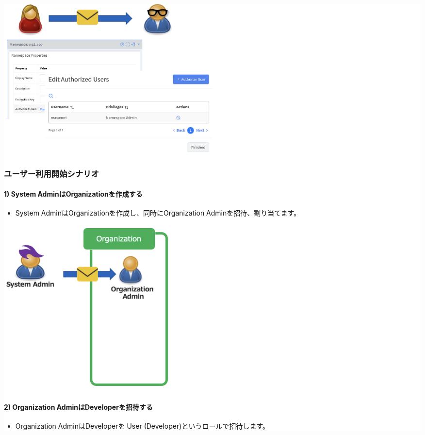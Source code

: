 <img src="../../imgs/org-user-management/invite-existing-user.png" width="50%"/>


### ユーザー利用開始シナリオ

#### 1) System AdminはOrganizationを作成する
- System AdminはOrganizationを作成し、同時にOrganization Adminを招待、割り当てます。

![step1](../../imgs/org-user-management/step1.png)

#### 2) Organization AdminはDeveloperを招待する

- Organization AdminはDeveloperを User (Developer)というロールで招待します。
